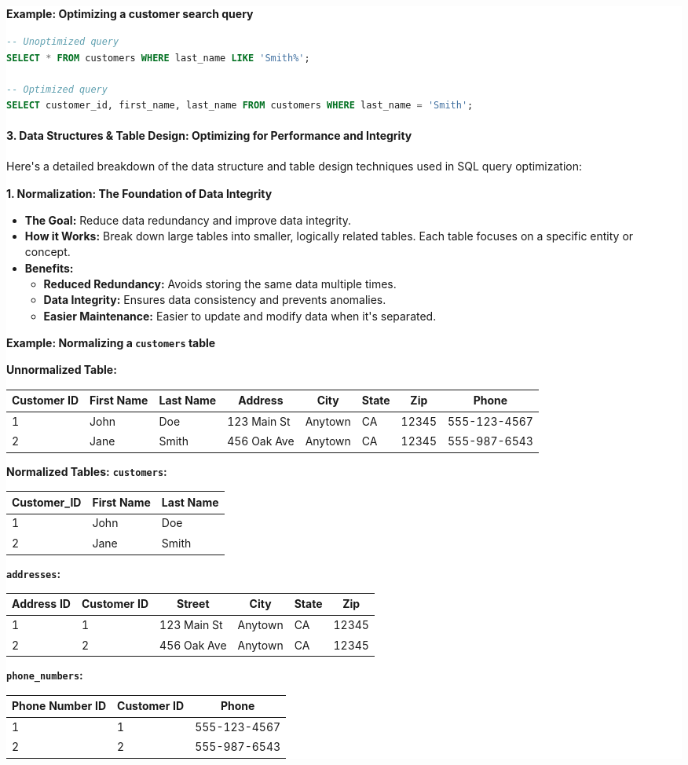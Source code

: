 **Example: Optimizing a customer search query**

```sql
-- Unoptimized query
SELECT * FROM customers WHERE last_name LIKE 'Smith%';

-- Optimized query
SELECT customer_id, first_name, last_name FROM customers WHERE last_name = 'Smith';
```

#### 3. Data Structures & Table Design: Optimizing for Performance and Integrity

Here's a detailed breakdown of the data structure and table design techniques used in SQL query optimization:

**1. Normalization: The Foundation of Data Integrity**

* **The Goal:**  Reduce data redundancy and improve data integrity.
* **How it Works:** Break down large tables into smaller, logically related tables. Each table focuses on a specific entity or concept.
* **Benefits:**
    * **Reduced Redundancy:**  Avoids storing the same data multiple times.
    * **Data Integrity:** Ensures data consistency and prevents anomalies.
    * **Easier Maintenance:**  Easier to update and modify data when it's separated.

**Example: Normalizing a `customers` table**

**Unnormalized Table:**

| Customer ID | First Name | Last Name | Address | City | State | Zip | Phone |
|---|---|---|---|---|---|---|---|
| 1 | John | Doe | 123 Main St | Anytown | CA | 12345 | 555-123-4567 |
| 2 | Jane | Smith | 456 Oak Ave | Anytown | CA | 12345 | 555-987-6543 |

**Normalized Tables:**
 **`customers`:**
 
| Customer_ID | First Name | Last Name |
|-------------|------------|-----------|
| 1           | John       | Doe       |
| 2           | Jane       | Smith     |

**`addresses`:**

| Address ID | Customer ID | Street      | City    | State | Zip   |
|------------|-------------|-------------|---------|-------|-------|
| 1          | 1           | 123 Main St | Anytown | CA    | 12345 |
| 2          | 2           | 456 Oak Ave | Anytown | CA    | 12345 |

 **`phone_numbers`:**
 
| Phone Number ID | Customer ID | Phone        |
|-----------------|-------------|--------------|
| 1               | 1           | 555-123-4567 |
| 2               | 2           | 555-987-6543 |
